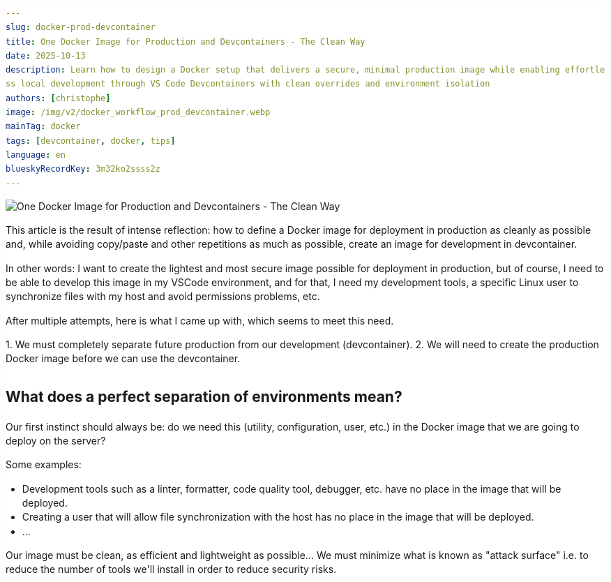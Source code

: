 ```yaml
---
slug: docker-prod-devcontainer
title: One Docker Image for Production and Devcontainers - The Clean Way
date: 2025-10-13
description: Learn how to design a Docker setup that delivers a secure, minimal production image while enabling effortless local development through VS Code Devcontainers with clean overrides and environment isolation
authors: [christophe]
image: /img/v2/docker_workflow_prod_devcontainer.webp
mainTag: docker
tags: [devcontainer, docker, tips]
language: en
blueskyRecordKey: 3m32ko2ssss2z
---
```



![One Docker Image for Production and Devcontainers - The Clean Way](/img/v2/docker_workflow_prod_devcontainer.webp)

This article is the result of intense reflection: how to define a Docker image for deployment in production as cleanly as possible and, while avoiding copy/paste and other repetitions as much as possible, create an image for development in devcontainer.

In other words: I want to create the lightest and most secure image possible for deployment in production, but of course, I need to be able to develop this image in my VSCode environment, and for that, I need my development tools, a specific Linux user to synchronize files with my host and avoid permissions problems, etc.

After multiple attempts, here is what I came up with, which seems to meet this need.



<AlertBox variant="coreConcept" title="A few core concepts to keep in mind while reading this article">
1. We must completely separate future production from our development (devcontainer).
2. We will need to create the production Docker image before we can use the devcontainer.
</AlertBox>

## What does a perfect separation of environments mean?

Our first instinct should always be: do we need this (utility, configuration, user, etc.) in the Docker image that we are going to deploy on the server?

Some examples:

* Development tools such as a linter, formatter, code quality tool, debugger, etc. have no place in the image that will be deployed.
* Creating a user that will allow file synchronization with the host has no place in the image that will be deployed.
* ...

Our image must be clean, as efficient and lightweight as possible... We must minimize what is known as "attack surface" i.e. to reduce the number of tools we'll install in order to reduce security risks.
